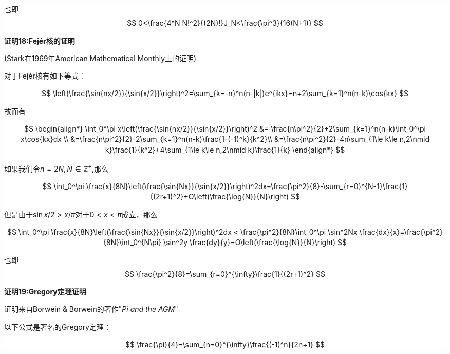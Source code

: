 也即
$$
0<\frac{4^N N!^2}{(2N)!}J_N<\frac{\pi^3}{16(N+1)}
$$


**证明18:Fejér核的证明**

(Stark在1969年American Mathematical Monthly上的证明)

对于Fejér核有如下等式：  

$$
\left(\frac{\sin{nx/2}}{\sin{x/2}}\right)^2=\sum_{k=-n}^n(n-|k|)e^{ikx}=n+2\sum_{k=1}^n(n-k)\cos{kx}
$$
  
故而有  

$$
\begin{align*}  
\int_0^\pi x\left(\frac{\sin{nx/2}}{\sin{x/2}}\right)^2 &= \frac{n\pi^2}{2}+2\sum_{k=1}^n(n-k)\int_0^\pi x\cos{kx}dx \\  
&=\frac{n\pi^2}{2}-2\sum_{k=1}^n(n-k)\frac{1-(-1)^k}{k^2}\\  
&=\frac{n\pi^2}{2}-4n\sum_{1\le k\le n,2\nmid k}\frac{1}{k^2}+4\sum_{1\le k\le n,2\nmid k}\frac{1}{k}  
\end{align*}  
$$

如果我们令$n=2N,N\in\mathbb{Z^+}$,那么  

$$
\int_0^\pi \frac{x}{8N}\left(\frac{\sin{Nx}}{\sin{x/2}}\right)^2dx=\frac{\pi^2}{8}-\sum_{r=0}^{N-1}\frac{1}{(2r+1)^2}+O\left(\frac{\log{N}}{N}\right)
$$
  
但是由于$\sin{x/2}>x/\pi$对于$0<x<\pi$成立，那么  

$$
\int_0^\pi \frac{x}{8N}\left(\frac{\sin{Nx}}{\sin{x/2}}\right)^2dx < \frac{\pi^2}{8N}\int_0^\pi \sin^2Nx \frac{dx}{x}=\frac{\pi^2}{8N}\int_0^{N\pi} \sin^2y \frac{dy}{y}=O\left(\frac{\log{N}}{N}\right)
$$
  
也即
$$
\frac{\pi^2}{8}=\sum_{r=0}^{\infty}\frac{1}{(2r+1)^2}
$$


**证明19:Gregory定理证明**

证明来自Borwein & Borwein的著作"_Pi and the AGM_"

以下公式是著名的Gregory定理：


$$
\frac{\pi}{4}=\sum_{n=0}^{\infty}\frac{(-1)^n}{2n+1}
$$
